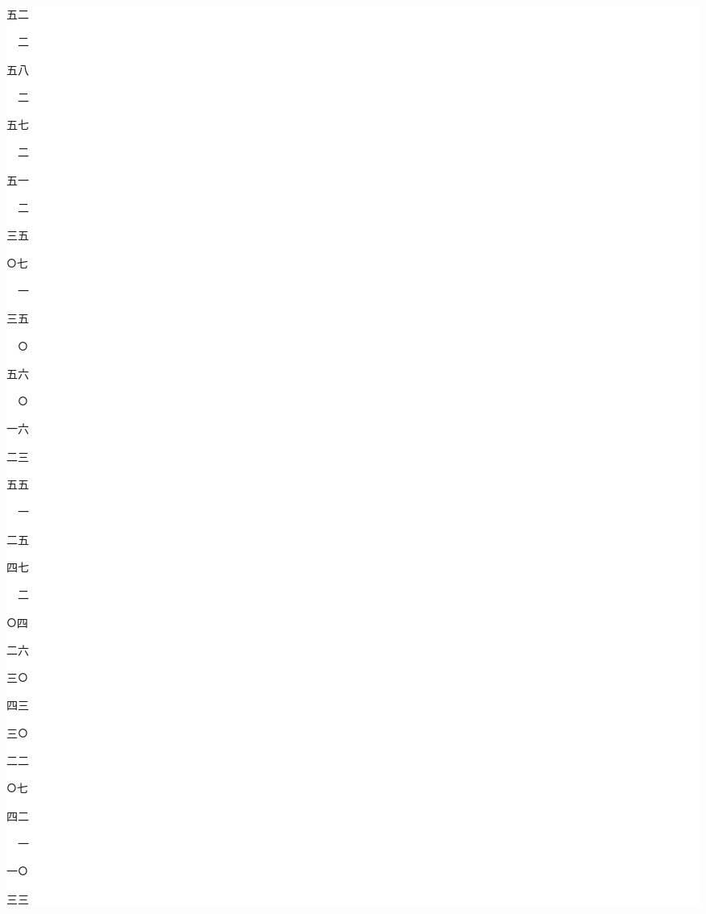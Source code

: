 五二

　二

五八

　二

五七

　二

五一

　二

三五

○七

　一

三五

　○

五六

　○

一六

二三

五五

　一

二五

四七

　二

○四

二六

三○

四三

三○

二二

○七

四二

　一

一○

三三
